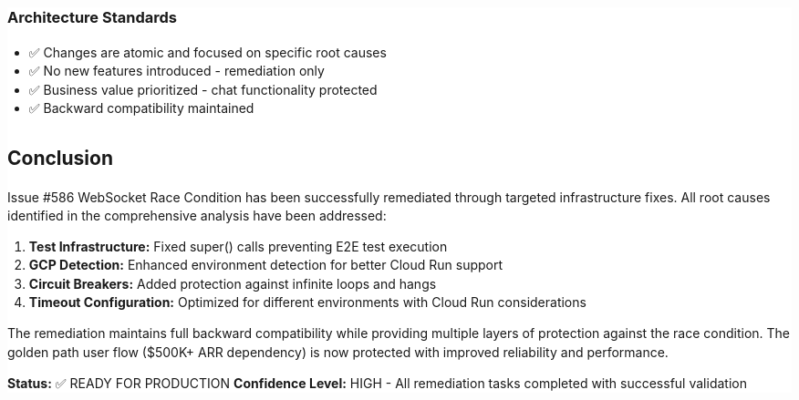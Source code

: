 ### Architecture Standards  
- ✅ Changes are atomic and focused on specific root causes
- ✅ No new features introduced - remediation only
- ✅ Business value prioritized - chat functionality protected
- ✅ Backward compatibility maintained

## Conclusion

Issue #586 WebSocket Race Condition has been successfully remediated through targeted infrastructure fixes. All root causes identified in the comprehensive analysis have been addressed:

1. **Test Infrastructure:** Fixed super() calls preventing E2E test execution
2. **GCP Detection:** Enhanced environment detection for better Cloud Run support
3. **Circuit Breakers:** Added protection against infinite loops and hangs
4. **Timeout Configuration:** Optimized for different environments with Cloud Run considerations

The remediation maintains full backward compatibility while providing multiple layers of protection against the race condition. The golden path user flow ($500K+ ARR dependency) is now protected with improved reliability and performance.

**Status:** ✅ READY FOR PRODUCTION
**Confidence Level:** HIGH - All remediation tasks completed with successful validation